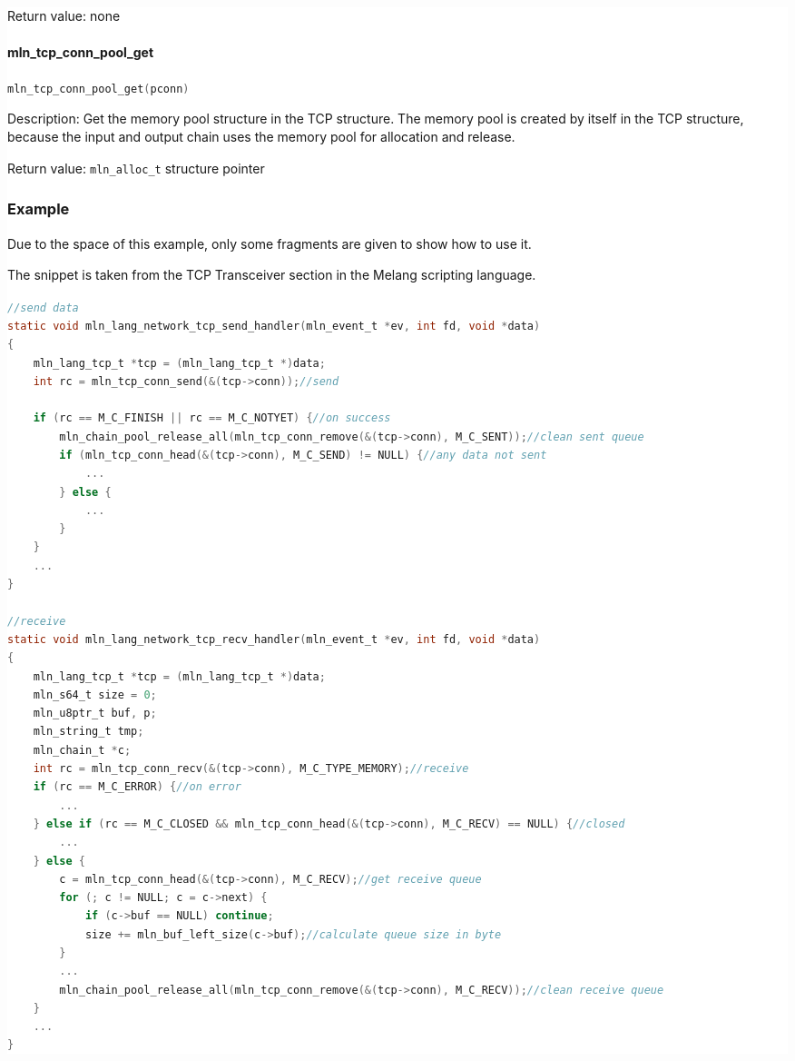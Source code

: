 Return value: none



#### mln_tcp_conn_pool_get

```c
mln_tcp_conn_pool_get(pconn)
```

Description: Get the memory pool structure in the TCP structure. The memory pool is created by itself in the TCP structure, because the input and output chain uses the memory pool for allocation and release.

Return value: `mln_alloc_t` structure pointer



### Example

Due to the space of this example, only some fragments are given to show how to use it.

The snippet is taken from the TCP Transceiver section in the Melang scripting language.

```c
//send data
static void mln_lang_network_tcp_send_handler(mln_event_t *ev, int fd, void *data)
{
    mln_lang_tcp_t *tcp = (mln_lang_tcp_t *)data;
    int rc = mln_tcp_conn_send(&(tcp->conn));//send

    if (rc == M_C_FINISH || rc == M_C_NOTYET) {//on success
        mln_chain_pool_release_all(mln_tcp_conn_remove(&(tcp->conn), M_C_SENT));//clean sent queue
        if (mln_tcp_conn_head(&(tcp->conn), M_C_SEND) != NULL) {//any data not sent
            ...
        } else {
            ...
        }
    }
    ...
}

//receive
static void mln_lang_network_tcp_recv_handler(mln_event_t *ev, int fd, void *data)
{   
    mln_lang_tcp_t *tcp = (mln_lang_tcp_t *)data;
    mln_s64_t size = 0;
    mln_u8ptr_t buf, p;
    mln_string_t tmp;
    mln_chain_t *c;
    int rc = mln_tcp_conn_recv(&(tcp->conn), M_C_TYPE_MEMORY);//receive
    if (rc == M_C_ERROR) {//on error
        ...
    } else if (rc == M_C_CLOSED && mln_tcp_conn_head(&(tcp->conn), M_C_RECV) == NULL) {//closed
        ...
    } else {
        c = mln_tcp_conn_head(&(tcp->conn), M_C_RECV);//get receive queue
        for (; c != NULL; c = c->next) {
            if (c->buf == NULL) continue;
            size += mln_buf_left_size(c->buf);//calculate queue size in byte
        }
        ...
        mln_chain_pool_release_all(mln_tcp_conn_remove(&(tcp->conn), M_C_RECV));//clean receive queue
    }
    ...
}
```

